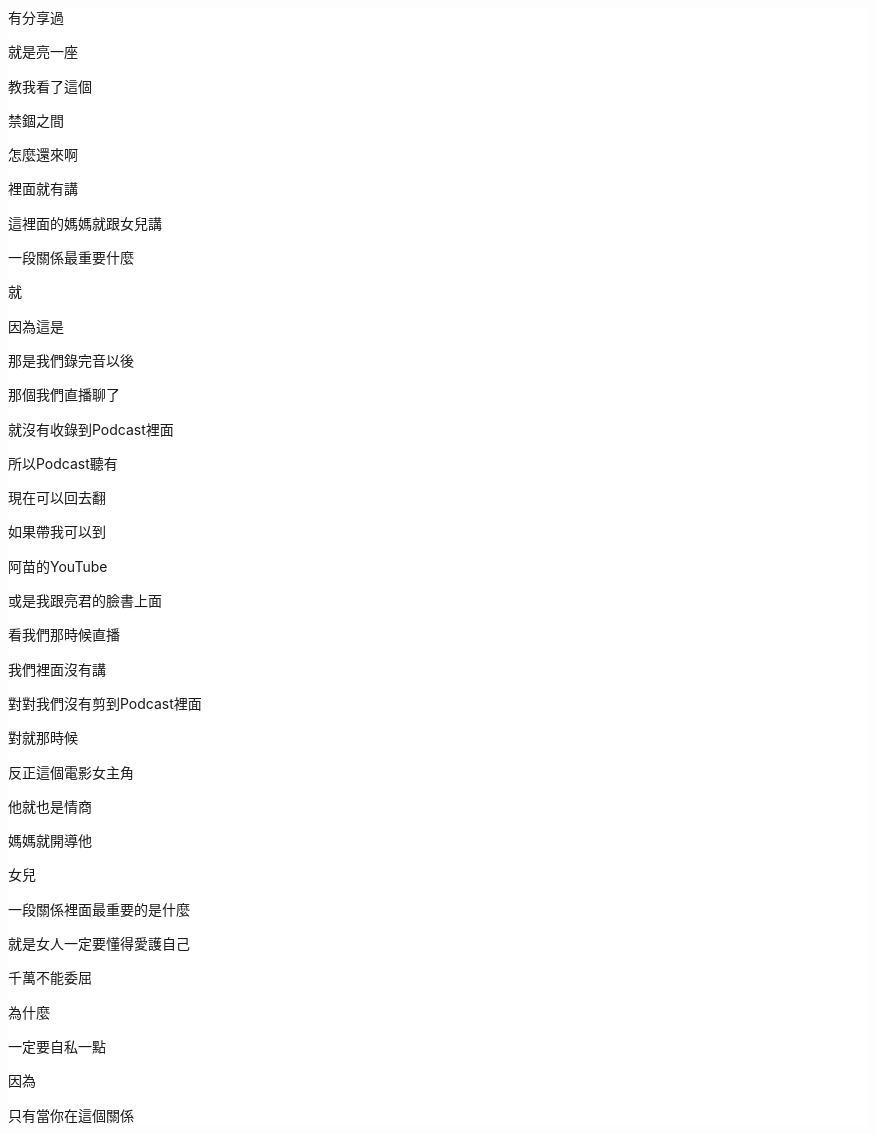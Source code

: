 有分享過

就是亮一座

教我看了這個

禁錮之間

怎麼還來啊

裡面就有講

這裡面的媽媽就跟女兒講

一段關係最重要什麼

就

因為這是

那是我們錄完音以後

那個我們直播聊了

就沒有收錄到Podcast裡面

所以Podcast聽有

現在可以回去翻

如果帶我可以到

阿苗的YouTube

或是我跟亮君的臉書上面

看我們那時候直播

我們裡面沒有講

對對我們沒有剪到Podcast裡面

對就那時候

反正這個電影女主角

他就也是情商

媽媽就開導他

女兒

一段關係裡面最重要的是什麼

就是女人一定要懂得愛護自己

千萬不能委屈

為什麼

一定要自私一點

因為

只有當你在這個關係
